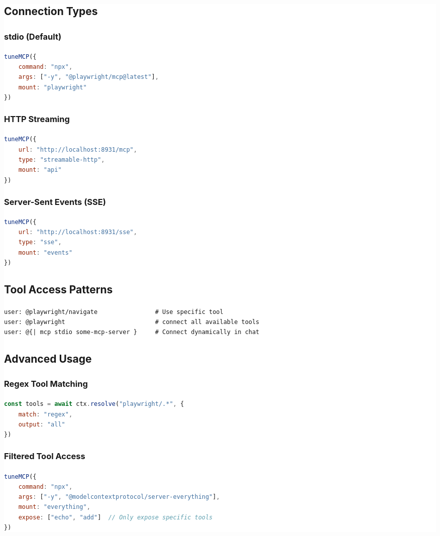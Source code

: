 ## Connection Types

### stdio (Default)
```javascript
tuneMCP({
    command: "npx",
    args: ["-y", "@playwright/mcp@latest"],
    mount: "playwright"
})
```

### HTTP Streaming
```javascript
tuneMCP({
    url: "http://localhost:8931/mcp",
    type: "streamable-http",
    mount: "api"
})
```

### Server-Sent Events (SSE)
```javascript
tuneMCP({
    url: "http://localhost:8931/sse", 
    type: "sse",
    mount: "events"
})
```

## Tool Access Patterns

```chat
user: @playwright/navigate                # Use specific tool
user: @playwright                         # connect all available tools
user: @{| mcp stdio some-mcp-server }     # Connect dynamically in chat
```

## Advanced Usage

### Regex Tool Matching
```javascript
const tools = await ctx.resolve("playwright/.*", { 
    match: "regex", 
    output: "all" 
})
```

### Filtered Tool Access
```javascript
tuneMCP({
    command: "npx",
    args: ["-y", "@modelcontextprotocol/server-everything"],
    mount: "everything",
    expose: ["echo", "add"]  // Only expose specific tools
})
```
